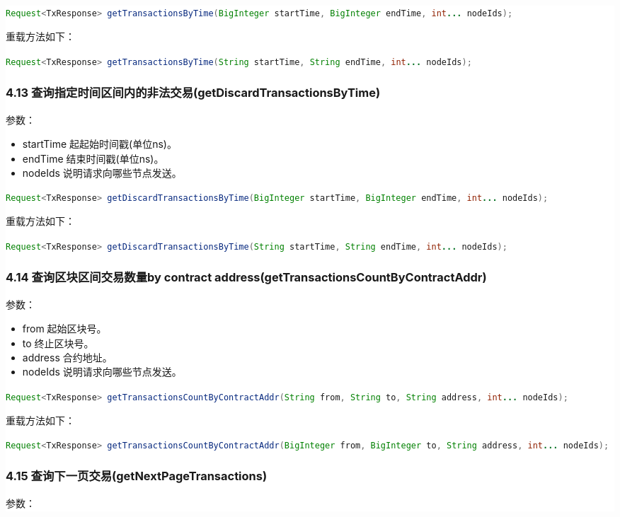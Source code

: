 ```java
Request<TxResponse> getTransactionsByTime(BigInteger startTime, BigInteger endTime, int... nodeIds);
```

重载方法如下：

```java
Request<TxResponse> getTransactionsByTime(String startTime, String endTime, int... nodeIds);
```


### 4.13 查询指定时间区间内的非法交易(getDiscardTransactionsByTime)

参数：

- startTime 起起始时间戳(单位ns)。
- endTime 结束时间戳(单位ns)。
- nodeIds 说明请求向哪些节点发送。

```java
Request<TxResponse> getDiscardTransactionsByTime(BigInteger startTime, BigInteger endTime, int... nodeIds);
```

重载方法如下：

```java
Request<TxResponse> getDiscardTransactionsByTime(String startTime, String endTime, int... nodeIds);
```



### 4.14 查询区块区间交易数量by contract address(getTransactionsCountByContractAddr)

参数：

- from 起始区块号。
- to 终止区块号。
- address 合约地址。
- nodeIds 说明请求向哪些节点发送。

```java
Request<TxResponse> getTransactionsCountByContractAddr(String from, String to, String address, int... nodeIds);
```

重载方法如下：

```java
Request<TxResponse> getTransactionsCountByContractAddr(BigInteger from, BigInteger to, String address, int... nodeIds);
```



### 4.15 查询下一页交易(getNextPageTransactions)

参数：
